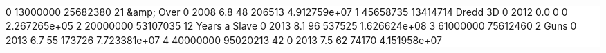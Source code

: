   <tbody>
    <tr>
      <th>0</th>
      <td>13000000</td>
      <td>25682380</td>
      <td>21 &amp;amp; Over</td>
      <td>0</td>
      <td>2008</td>
      <td>6.8</td>
      <td>48</td>
      <td>206513</td>
      <td>4.912759e+07</td>
    </tr>
    <tr>
      <th>1</th>
      <td>45658735</td>
      <td>13414714</td>
      <td>Dredd 3D</td>
      <td>0</td>
      <td>2012</td>
      <td>0.0</td>
      <td>0</td>
      <td>0</td>
      <td>2.267265e+05</td>
    </tr>
    <tr>
      <th>2</th>
      <td>20000000</td>
      <td>53107035</td>
      <td>12 Years a Slave</td>
      <td>0</td>
      <td>2013</td>
      <td>8.1</td>
      <td>96</td>
      <td>537525</td>
      <td>1.626624e+08</td>
    </tr>
    <tr>
      <th>3</th>
      <td>61000000</td>
      <td>75612460</td>
      <td>2 Guns</td>
      <td>0</td>
      <td>2013</td>
      <td>6.7</td>
      <td>55</td>
      <td>173726</td>
      <td>7.723381e+07</td>
    </tr>
    <tr>
      <th>4</th>
      <td>40000000</td>
      <td>95020213</td>
      <td>42</td>
      <td>0</td>
      <td>2013</td>
      <td>7.5</td>
      <td>62</td>
      <td>74170</td>
      <td>4.151958e+07</td>
    </tr>
  </tbody>
</table>
</div>